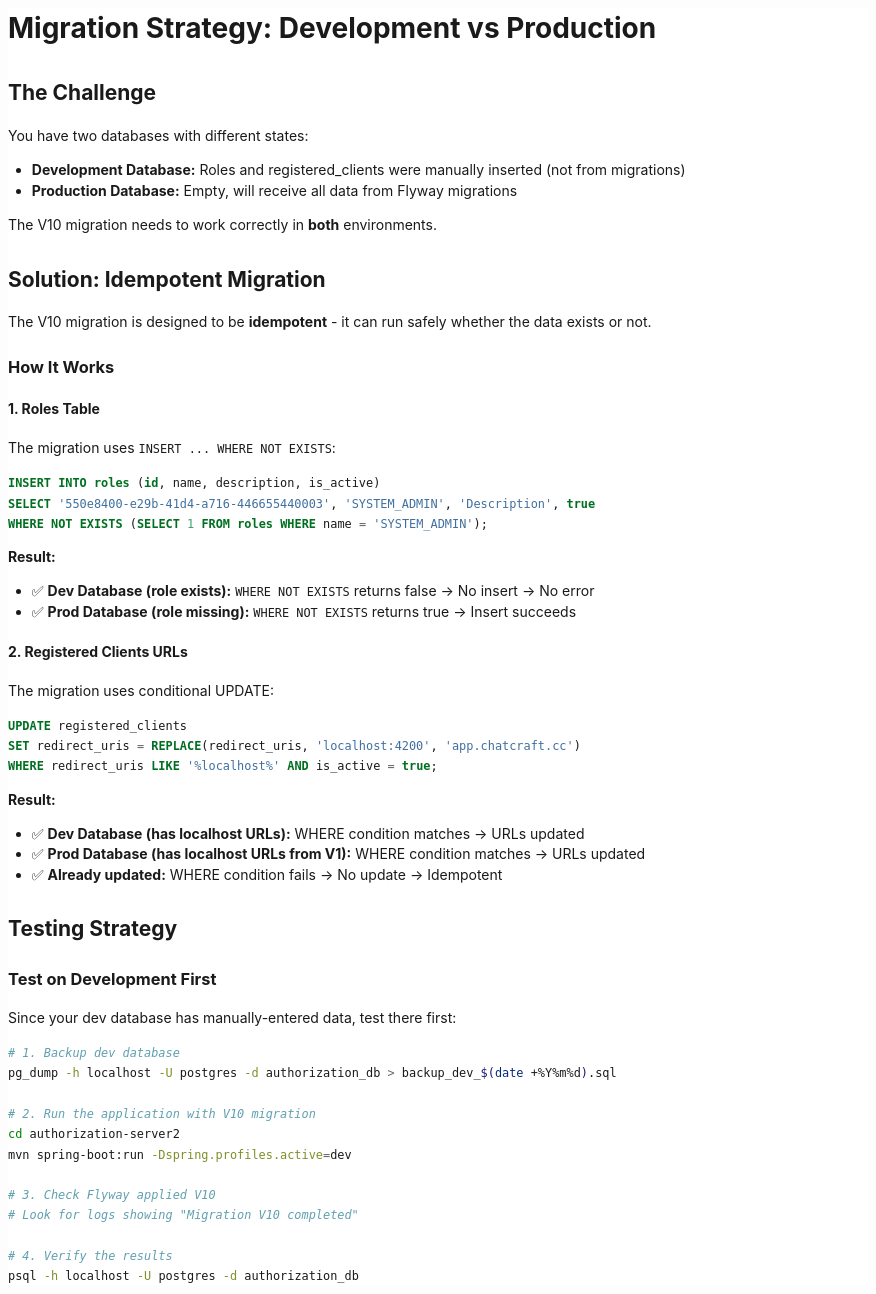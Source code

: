 # Migration Strategy: Development vs Production

## The Challenge

You have two databases with different states:
- **Development Database:** Roles and registered_clients were manually inserted (not from migrations)
- **Production Database:** Empty, will receive all data from Flyway migrations

The V10 migration needs to work correctly in **both** environments.

## Solution: Idempotent Migration

The V10 migration is designed to be **idempotent** - it can run safely whether the data exists or not.

### How It Works

#### 1. **Roles Table**
The migration uses `INSERT ... WHERE NOT EXISTS`:

```sql
INSERT INTO roles (id, name, description, is_active)
SELECT '550e8400-e29b-41d4-a716-446655440003', 'SYSTEM_ADMIN', 'Description', true
WHERE NOT EXISTS (SELECT 1 FROM roles WHERE name = 'SYSTEM_ADMIN');
```

**Result:**
- ✅ **Dev Database (role exists):** `WHERE NOT EXISTS` returns false → No insert → No error
- ✅ **Prod Database (role missing):** `WHERE NOT EXISTS` returns true → Insert succeeds

#### 2. **Registered Clients URLs**
The migration uses conditional UPDATE:

```sql
UPDATE registered_clients
SET redirect_uris = REPLACE(redirect_uris, 'localhost:4200', 'app.chatcraft.cc')
WHERE redirect_uris LIKE '%localhost%' AND is_active = true;
```

**Result:**
- ✅ **Dev Database (has localhost URLs):** WHERE condition matches → URLs updated
- ✅ **Prod Database (has localhost URLs from V1):** WHERE condition matches → URLs updated
- ✅ **Already updated:** WHERE condition fails → No update → Idempotent

## Testing Strategy

### Test on Development First

Since your dev database has manually-entered data, test there first:

```bash
# 1. Backup dev database
pg_dump -h localhost -U postgres -d authorization_db > backup_dev_$(date +%Y%m%d).sql

# 2. Run the application with V10 migration
cd authorization-server2
mvn spring-boot:run -Dspring.profiles.active=dev

# 3. Check Flyway applied V10
# Look for logs showing "Migration V10 completed"

# 4. Verify the results
psql -h localhost -U postgres -d authorization_db
```